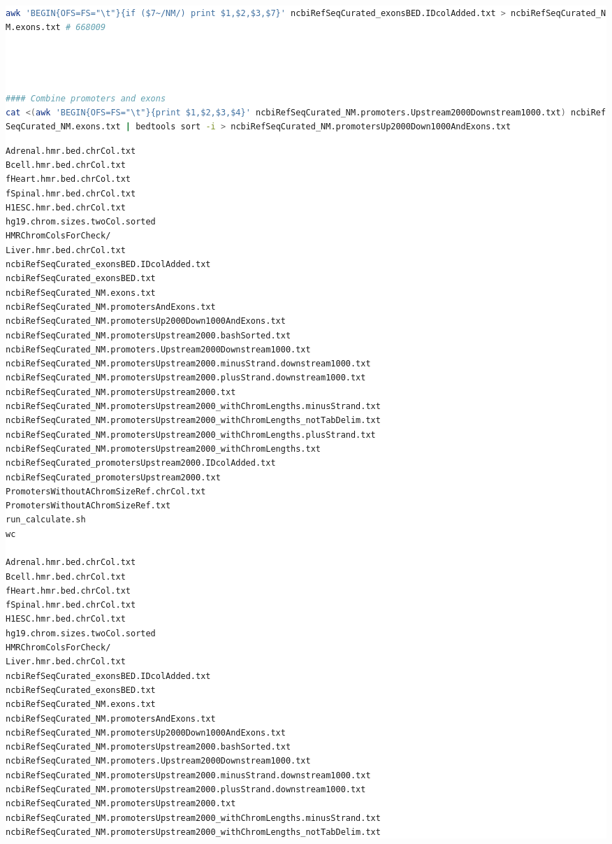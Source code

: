 ```bash
awk 'BEGIN{OFS=FS="\t"}{if ($7~/NM/) print $1,$2,$3,$7}' ncbiRefSeqCurated_exonsBED.IDcolAdded.txt > ncbiRefSeqCurated_NM.exons.txt # 668009




#### Combine promoters and exons
cat <(awk 'BEGIN{OFS=FS="\t"}{print $1,$2,$3,$4}' ncbiRefSeqCurated_NM.promoters.Upstream2000Downstream1000.txt) ncbiRefSeqCurated_NM.exons.txt | bedtools sort -i > ncbiRefSeqCurated_NM.promotersUp2000Down1000AndExons.txt 


```

    
    Adrenal.hmr.bed.chrCol.txt
    Bcell.hmr.bed.chrCol.txt
    fHeart.hmr.bed.chrCol.txt
    fSpinal.hmr.bed.chrCol.txt
    H1ESC.hmr.bed.chrCol.txt
    hg19.chrom.sizes.twoCol.sorted
    HMRChromColsForCheck/
    Liver.hmr.bed.chrCol.txt
    ncbiRefSeqCurated_exonsBED.IDcolAdded.txt
    ncbiRefSeqCurated_exonsBED.txt
    ncbiRefSeqCurated_NM.exons.txt
    ncbiRefSeqCurated_NM.promotersAndExons.txt
    ncbiRefSeqCurated_NM.promotersUp2000Down1000AndExons.txt
    ncbiRefSeqCurated_NM.promotersUpstream2000.bashSorted.txt
    ncbiRefSeqCurated_NM.promoters.Upstream2000Downstream1000.txt
    ncbiRefSeqCurated_NM.promotersUpstream2000.minusStrand.downstream1000.txt
    ncbiRefSeqCurated_NM.promotersUpstream2000.plusStrand.downstream1000.txt
    ncbiRefSeqCurated_NM.promotersUpstream2000.txt
    ncbiRefSeqCurated_NM.promotersUpstream2000_withChromLengths.minusStrand.txt
    ncbiRefSeqCurated_NM.promotersUpstream2000_withChromLengths_notTabDelim.txt
    ncbiRefSeqCurated_NM.promotersUpstream2000_withChromLengths.plusStrand.txt
    ncbiRefSeqCurated_NM.promotersUpstream2000_withChromLengths.txt
    ncbiRefSeqCurated_promotersUpstream2000.IDcolAdded.txt
    ncbiRefSeqCurated_promotersUpstream2000.txt
    PromotersWithoutAChromSizeRef.chrCol.txt
    PromotersWithoutAChromSizeRef.txt
    run_calculate.sh
    wc
    
    Adrenal.hmr.bed.chrCol.txt
    Bcell.hmr.bed.chrCol.txt
    fHeart.hmr.bed.chrCol.txt
    fSpinal.hmr.bed.chrCol.txt
    H1ESC.hmr.bed.chrCol.txt
    hg19.chrom.sizes.twoCol.sorted
    HMRChromColsForCheck/
    Liver.hmr.bed.chrCol.txt
    ncbiRefSeqCurated_exonsBED.IDcolAdded.txt
    ncbiRefSeqCurated_exonsBED.txt
    ncbiRefSeqCurated_NM.exons.txt
    ncbiRefSeqCurated_NM.promotersAndExons.txt
    ncbiRefSeqCurated_NM.promotersUp2000Down1000AndExons.txt
    ncbiRefSeqCurated_NM.promotersUpstream2000.bashSorted.txt
    ncbiRefSeqCurated_NM.promoters.Upstream2000Downstream1000.txt
    ncbiRefSeqCurated_NM.promotersUpstream2000.minusStrand.downstream1000.txt
    ncbiRefSeqCurated_NM.promotersUpstream2000.plusStrand.downstream1000.txt
    ncbiRefSeqCurated_NM.promotersUpstream2000.txt
    ncbiRefSeqCurated_NM.promotersUpstream2000_withChromLengths.minusStrand.txt
    ncbiRefSeqCurated_NM.promotersUpstream2000_withChromLengths_notTabDelim.txt